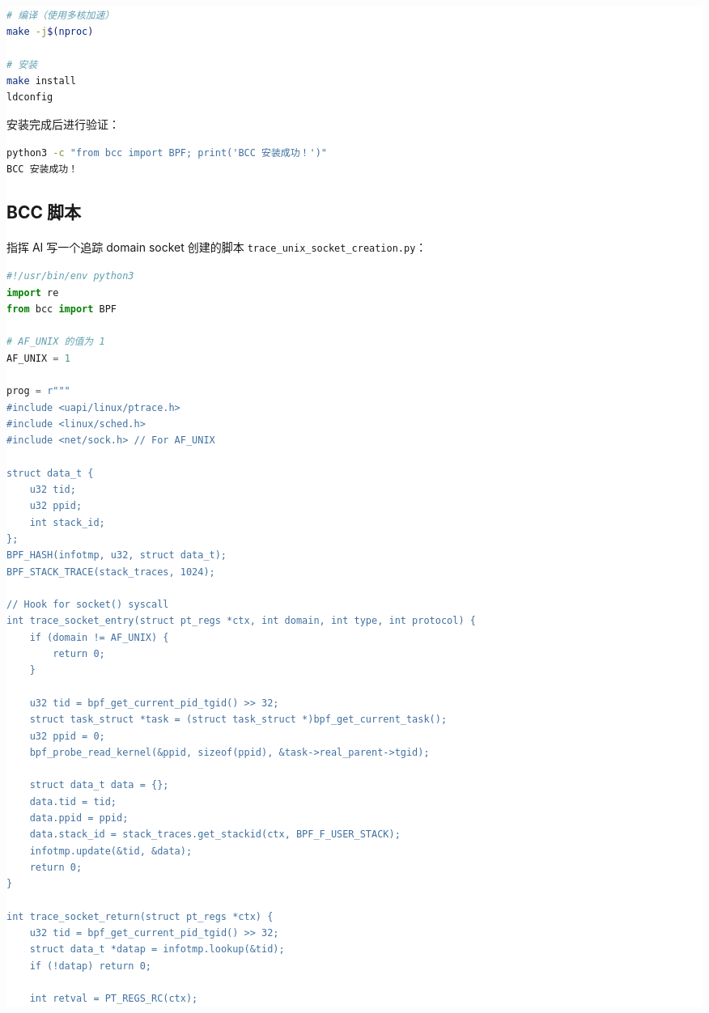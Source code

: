 ```bash
# 编译（使用多核加速）
make -j$(nproc)

# 安装
make install
ldconfig
```

安装完成后进行验证：    
```bash
python3 -c "from bcc import BPF; print('BCC 安装成功！')"
BCC 安装成功！
```

## BCC 脚本

指挥 AI 写一个追踪 domain socket 创建的脚本 `trace_unix_socket_creation.py`：

```python
#!/usr/bin/env python3
import re
from bcc import BPF

# AF_UNIX 的值为 1
AF_UNIX = 1

prog = r"""
#include <uapi/linux/ptrace.h>
#include <linux/sched.h>
#include <net/sock.h> // For AF_UNIX

struct data_t {
    u32 tid;
    u32 ppid;
    int stack_id;
};
BPF_HASH(infotmp, u32, struct data_t);
BPF_STACK_TRACE(stack_traces, 1024);

// Hook for socket() syscall
int trace_socket_entry(struct pt_regs *ctx, int domain, int type, int protocol) {
    if (domain != AF_UNIX) {
        return 0;
    }
    
    u32 tid = bpf_get_current_pid_tgid() >> 32;
    struct task_struct *task = (struct task_struct *)bpf_get_current_task();
    u32 ppid = 0;
    bpf_probe_read_kernel(&ppid, sizeof(ppid), &task->real_parent->tgid);

    struct data_t data = {};
    data.tid = tid;
    data.ppid = ppid;
    data.stack_id = stack_traces.get_stackid(ctx, BPF_F_USER_STACK);
    infotmp.update(&tid, &data);
    return 0;
}

int trace_socket_return(struct pt_regs *ctx) {
    u32 tid = bpf_get_current_pid_tgid() >> 32;
    struct data_t *datap = infotmp.lookup(&tid);
    if (!datap) return 0;

    int retval = PT_REGS_RC(ctx);
```